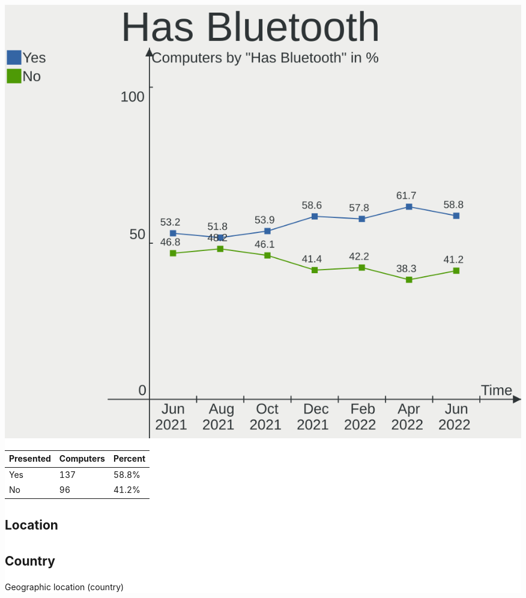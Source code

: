 ![Has Bluetooth](./All/images/line_chart/node_has_bluetooth.svg)

| Presented | Computers | Percent |
|-----------|-----------|---------|
| Yes       | 137       | 58.8%   |
| No        | 96        | 41.2%   |

Location
--------

Country
-------

Geographic location (country)
